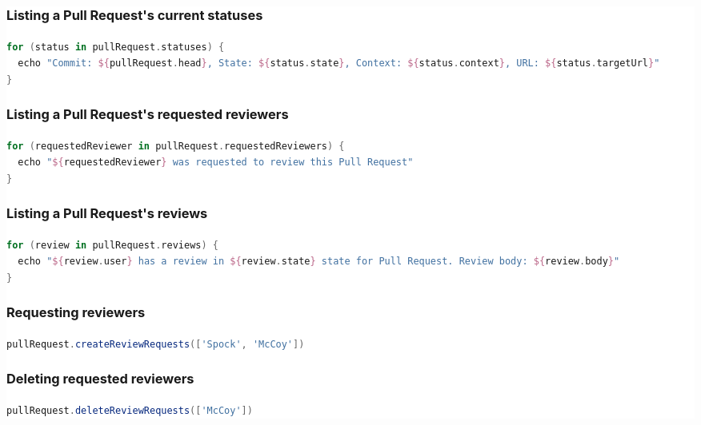 ### Listing a Pull Request's current statuses
```groovy
for (status in pullRequest.statuses) {
  echo "Commit: ${pullRequest.head}, State: ${status.state}, Context: ${status.context}, URL: ${status.targetUrl}"
}
```

### Listing a Pull Request's requested reviewers
```groovy
for (requestedReviewer in pullRequest.requestedReviewers) {
  echo "${requestedReviewer} was requested to review this Pull Request"
}
```

### Listing a Pull Request's reviews
```groovy
for (review in pullRequest.reviews) {
  echo "${review.user} has a review in ${review.state} state for Pull Request. Review body: ${review.body}"
}
```

### Requesting reviewers
```groovy
pullRequest.createReviewRequests(['Spock', 'McCoy'])
```

### Deleting requested reviewers
```groovy
pullRequest.deleteReviewRequests(['McCoy'])
```
